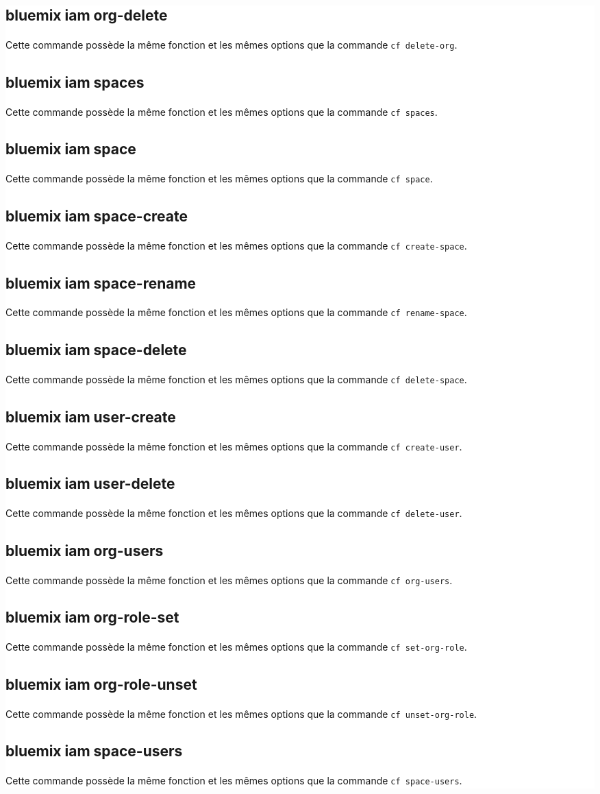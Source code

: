 
## bluemix iam org-delete
Cette commande possède la même fonction et les mêmes options que la commande `cf delete-org`. 


## bluemix iam spaces
Cette commande possède la même fonction et les mêmes options que la commande `cf spaces`. 


## bluemix iam space
Cette commande possède la même fonction et les mêmes options que la commande `cf space`. 


## bluemix iam space-create
Cette commande possède la même fonction et les mêmes options que la commande `cf create-space`. 


## bluemix iam space-rename
Cette commande possède la même fonction et les mêmes options que la commande `cf rename-space`. 


## bluemix iam space-delete
Cette commande possède la même fonction et les mêmes options que la commande `cf delete-space`. 


## bluemix iam user-create
Cette commande possède la même fonction et les mêmes options que la commande `cf create-user`. 


## bluemix iam user-delete
Cette commande possède la même fonction et les mêmes options que la commande `cf delete-user`. 


## bluemix iam org-users
Cette commande possède la même fonction et les mêmes options que la commande `cf org-users`. 


## bluemix iam org-role-set
Cette commande possède la même fonction et les mêmes options que la commande `cf set-org-role`. 


## bluemix iam org-role-unset
Cette commande possède la même fonction et les mêmes options que la commande `cf unset-org-role`. 


## bluemix iam space-users
Cette commande possède la même fonction et les mêmes options que la commande `cf space-users`. 

